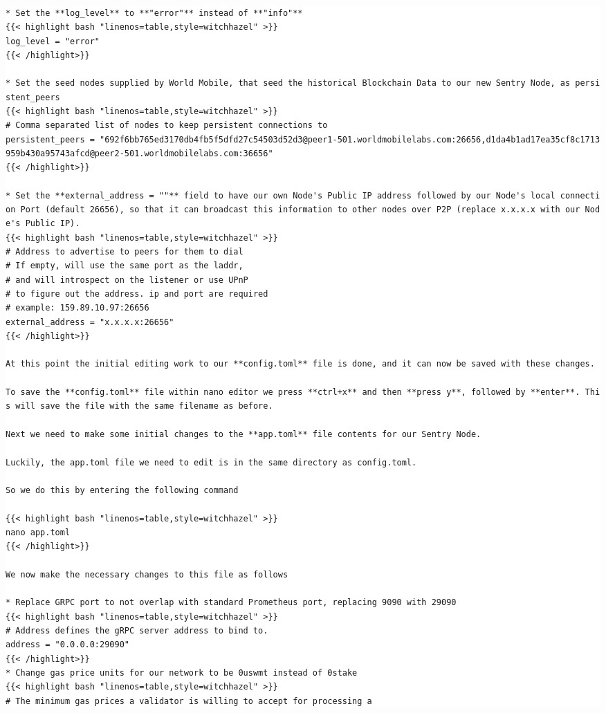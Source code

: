     * Set the **log_level** to **"error"** instead of **"info"** 
    {{< highlight bash "linenos=table,style=witchhazel" >}}
    log_level = "error"
    {{< /highlight>}}

    * Set the seed nodes supplied by World Mobile, that seed the historical Blockchain Data to our new Sentry Node, as persistent_peers
    {{< highlight bash "linenos=table,style=witchhazel" >}}
    # Comma separated list of nodes to keep persistent connections to
    persistent_peers = "692f6bb765ed3170db4fb5f5dfd27c54503d52d3@peer1-501.worldmobilelabs.com:26656,d1da4b1ad17ea35cf8c1713959b430a95743afcd@peer2-501.worldmobilelabs.com:36656"
    {{< /highlight>}}

    * Set the **external_address = ""** field to have our own Node's Public IP address followed by our Node's local connection Port (default 26656), so that it can broadcast this information to other nodes over P2P (replace x.x.x.x with our Node's Public IP). 
    {{< highlight bash "linenos=table,style=witchhazel" >}}
    # Address to advertise to peers for them to dial
    # If empty, will use the same port as the laddr,
    # and will introspect on the listener or use UPnP
    # to figure out the address. ip and port are required
    # example: 159.89.10.97:26656
    external_address = "x.x.x.x:26656"
    {{< /highlight>}}

    At this point the initial editing work to our **config.toml** file is done, and it can now be saved with these changes. 

    To save the **config.toml** file within nano editor we press **ctrl+x** and then **press y**, followed by **enter**. This will save the file with the same filename as before.

    Next we need to make some initial changes to the **app.toml** file contents for our Sentry Node. 

    Luckily, the app.toml file we need to edit is in the same directory as config.toml. 

    So we do this by entering the following command

    {{< highlight bash "linenos=table,style=witchhazel" >}}
    nano app.toml
    {{< /highlight>}}

    We now make the necessary changes to this file as follows

    * Replace GRPC port to not overlap with standard Prometheus port, replacing 9090 with 29090
    {{< highlight bash "linenos=table,style=witchhazel" >}}
    # Address defines the gRPC server address to bind to.
    address = "0.0.0.0:29090"
    {{< /highlight>}}
    * Change gas price units for our network to be 0uswmt instead of 0stake
    {{< highlight bash "linenos=table,style=witchhazel" >}}
    # The minimum gas prices a validator is willing to accept for processing a